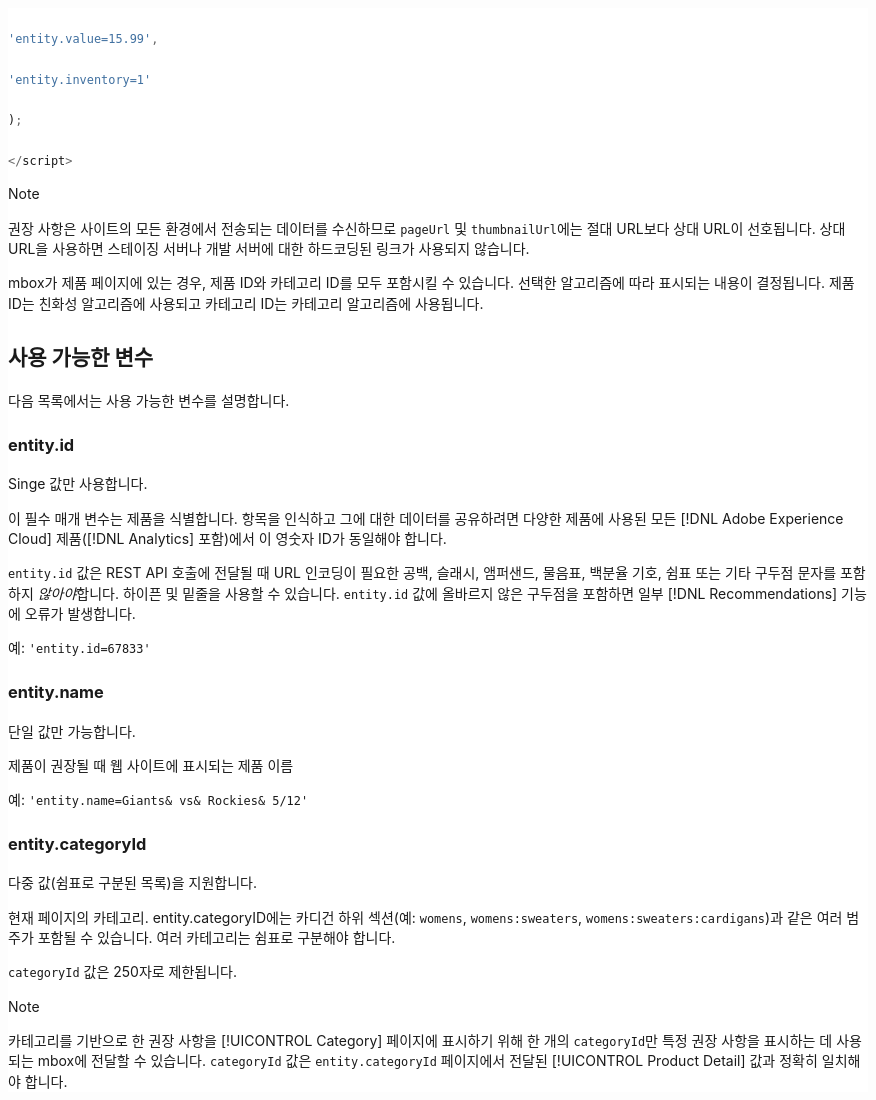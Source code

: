 ```javascript
 
'entity.value=15.99', 
 
'entity.inventory=1' 
 
); 
 
</script>
```

>[!NOTE]
>
>권장 사항은 사이트의 모든 환경에서 전송되는 데이터를 수신하므로 `pageUrl` 및 `thumbnailUrl`에는 절대 URL보다 상대 URL이 선호됩니다. 상대 URL을 사용하면 스테이징 서버나 개발 서버에 대한 하드코딩된 링크가 사용되지 않습니다.

mbox가 제품 페이지에 있는 경우, 제품 ID와 카테고리 ID를 모두 포함시킬 수 있습니다. 선택한 알고리즘에 따라 표시되는 내용이 결정됩니다. 제품 ID는 친화성 알고리즘에 사용되고 카테고리 ID는 카테고리 알고리즘에 사용됩니다.

## 사용 가능한 변수

다음 목록에서는 사용 가능한 변수를 설명합니다.

### entity.id

Singe 값만 사용합니다.

이 필수 매개 변수는 제품을 식별합니다. 항목을 인식하고 그에 대한 데이터를 공유하려면 다양한 제품에 사용된 모든 [!DNL Adobe Experience Cloud] 제품([!DNL Analytics] 포함)에서 이 영숫자 ID가 동일해야 합니다.

`entity.id` 값은 REST API 호출에 전달될 때 URL 인코딩이 필요한 공백, 슬래시, 앰퍼샌드, 물음표, 백분율 기호, 쉼표 또는 기타 구두점 문자를 포함하지 *않아야*&#x200B;합니다. 하이픈 및 밑줄을 사용할 수 있습니다. `entity.id` 값에 올바르지 않은 구두점을 포함하면 일부 [!DNL Recommendations] 기능에 오류가 발생합니다.

예: `'entity.id=67833'`

### entity.name

단일 값만 가능합니다.

제품이 권장될 때 웹 사이트에 표시되는 제품 이름

예: `'entity.name=Giants& vs& Rockies& 5/12'`

### entity.categoryId

다중 값(쉼표로 구분된 목록)을 지원합니다.

현재 페이지의 카테고리. entity.categoryID에는 카디건 하위 섹션(예: `womens`, `womens:sweaters`, `womens:sweaters:cardigans`)과 같은 여러 범주가 포함될 수 있습니다. 여러 카테고리는 쉼표로 구분해야 합니다.

`categoryId` 값은 250자로 제한됩니다.

>[!NOTE]
>
>카테고리를 기반으로 한 권장 사항을 [!UICONTROL Category] 페이지에 표시하기 위해 한 개의 `categoryId`만 특정 권장 사항을 표시하는 데 사용되는 mbox에 전달할 수 있습니다. `categoryId` 값은 `entity.categoryId` 페이지에서 전달된 [!UICONTROL Product Detail] 값과 정확히 일치해야 합니다.
